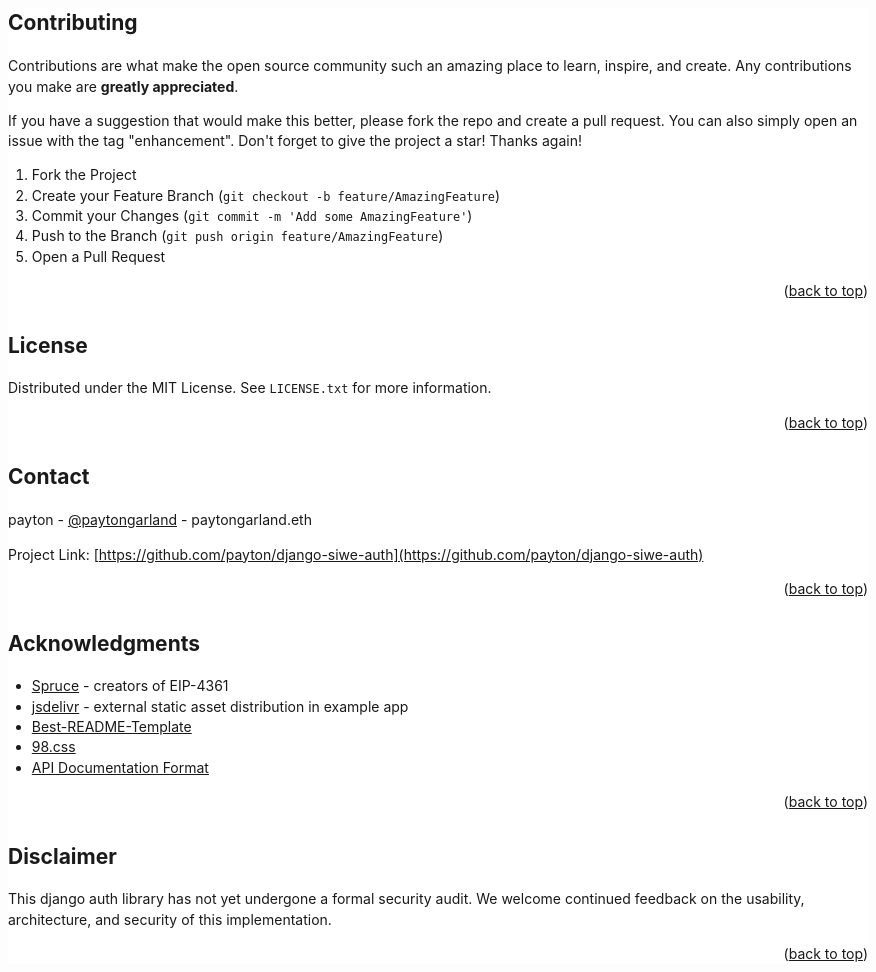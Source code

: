 ## Contributing

Contributions are what make the open source community such an amazing place to learn, inspire, and create. Any contributions you make are **greatly appreciated**.

If you have a suggestion that would make this better, please fork the repo and create a pull request. You can also simply open an issue with the tag "enhancement".
Don't forget to give the project a star! Thanks again!

1. Fork the Project
2. Create your Feature Branch (`git checkout -b feature/AmazingFeature`)
3. Commit your Changes (`git commit -m 'Add some AmazingFeature'`)
4. Push to the Branch (`git push origin feature/AmazingFeature`)
5. Open a Pull Request

<p align="right">(<a href="#top">back to top</a>)</p>




## License

Distributed under the MIT License. See `LICENSE.txt` for more information.

<p align="right">(<a href="#top">back to top</a>)</p>




## Contact

payton - [@paytongarland](https://twitter.com/paytongarland) - paytongarland.eth

Project Link: [https://github.com/payton/django-siwe-auth](https://github.com/payton/django-siwe-auth)

<p align="right">(<a href="#top">back to top</a>)</p>




## Acknowledgments

* [Spruce](https://www.spruceid.com/) - creators of EIP-4361
* [jsdelivr](https://www.jsdelivr.com/) - external static asset distribution in example app
* [Best-README-Template](https://github.com/othneildrew/Best-README-Template)
* [98.css](https://jdan.github.io/98.css/)
* [API Documentation Format](https://gist.github.com/iros/3426278)

<p align="right">(<a href="#top">back to top</a>)</p>

## Disclaimer
This django auth library has not yet undergone a formal security audit. We welcome continued feedback on the usability, architecture, and security of this implementation.

<p align="right">(<a href="#top">back to top</a>)</p>
